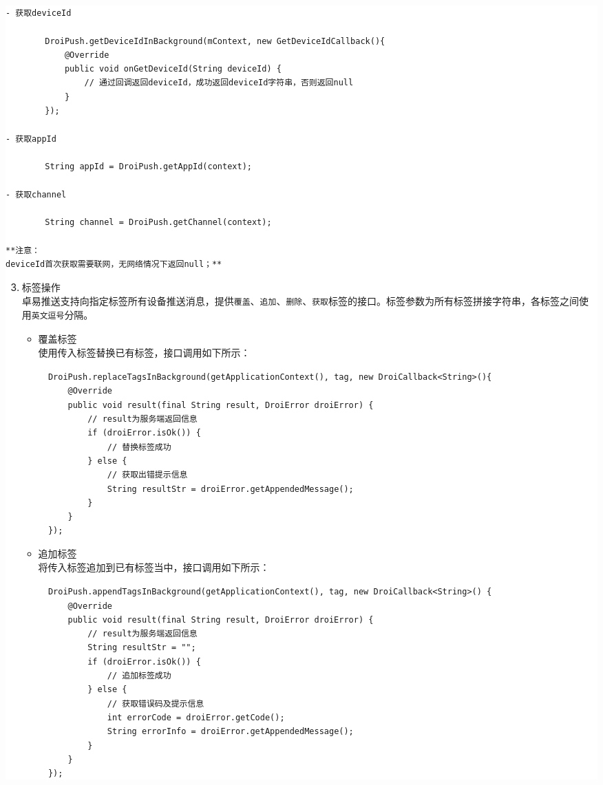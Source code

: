 	- 获取deviceId  

	        DroiPush.getDeviceIdInBackground(mContext, new GetDeviceIdCallback(){
                @Override
                public void onGetDeviceId(String deviceId) {
                    // 通过回调返回deviceId，成功返回deviceId字符串，否则返回null
                }
            });
	        
	- 获取appId  

		    String appId = DroiPush.getAppId(context);

	- 获取channel  

		    String channel = DroiPush.getChannel(context);

    **注意：  
	deviceId首次获取需要联网，无网络情况下返回null；** 

3. 标签操作  
   卓易推送支持向指定标签所有设备推送消息，提供`覆盖`、`追加`、`删除`、`获取`标签的接口。标签参数为所有标签拼接字符串，各标签之间使用`英文逗号`分隔。

	- 覆盖标签  
	  使用传入标签替换已有标签，接口调用如下所示：  

            DroiPush.replaceTagsInBackground(getApplicationContext(), tag, new DroiCallback<String>(){  
                @Override  
                public void result(final String result, DroiError droiError) {  
                    // result为服务端返回信息  
                    if (droiError.isOk()) {  
                        // 替换标签成功  
                    } else {  
                        // 获取出错提示信息  
                        String resultStr = droiError.getAppendedMessage();  
                    }  
                }  
            });  

	- 追加标签  
	将传入标签追加到已有标签当中，接口调用如下所示：  

		    DroiPush.appendTagsInBackground(getApplicationContext(), tag, new DroiCallback<String>() {  
                @Override  
                public void result(final String result, DroiError droiError) { 
                    // result为服务端返回信息
                    String resultStr = "";  
                    if (droiError.isOk()) {  
                        // 追加标签成功  
                    } else {  
                        // 获取错误码及提示信息  
                        int errorCode = droiError.getCode();  
                        String errorInfo = droiError.getAppendedMessage();  
                    }  
                }  
            });  
